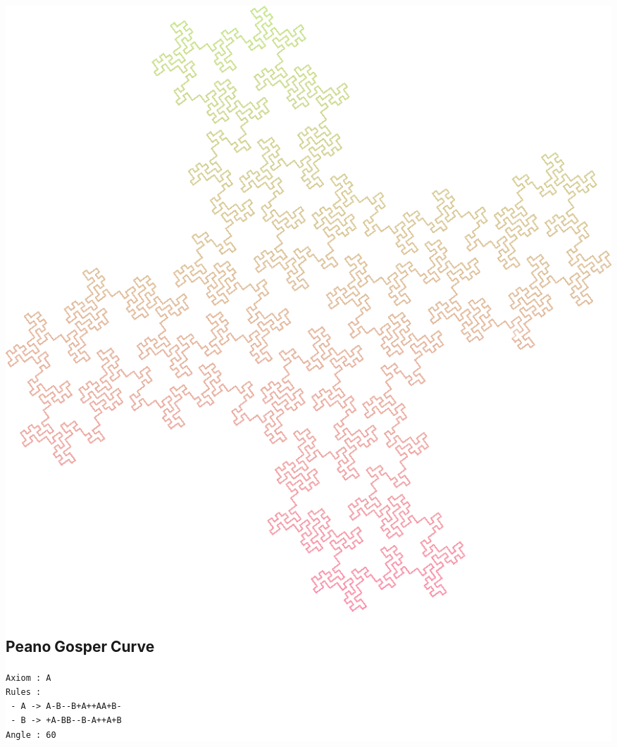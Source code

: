 ![32 Segment Curve](../images/32_segment.png)

## Peano Gosper Curve

```
Axiom : A
Rules : 
 - A -> A-B--B+A++AA+B-
 - B -> +A-BB--B-A++A+B
Angle : 60
```
